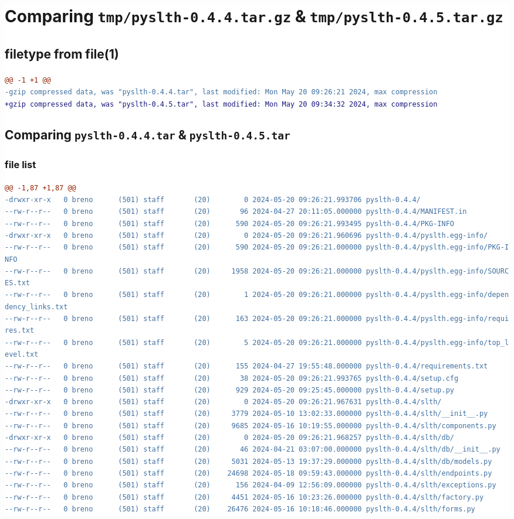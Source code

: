 # Comparing `tmp/pyslth-0.4.4.tar.gz` & `tmp/pyslth-0.4.5.tar.gz`

## filetype from file(1)

```diff
@@ -1 +1 @@
-gzip compressed data, was "pyslth-0.4.4.tar", last modified: Mon May 20 09:26:21 2024, max compression
+gzip compressed data, was "pyslth-0.4.5.tar", last modified: Mon May 20 09:34:32 2024, max compression
```

## Comparing `pyslth-0.4.4.tar` & `pyslth-0.4.5.tar`

### file list

```diff
@@ -1,87 +1,87 @@
-drwxr-xr-x   0 breno      (501) staff       (20)        0 2024-05-20 09:26:21.993706 pyslth-0.4.4/
--rw-r--r--   0 breno      (501) staff       (20)       96 2024-04-27 20:11:05.000000 pyslth-0.4.4/MANIFEST.in
--rw-r--r--   0 breno      (501) staff       (20)      590 2024-05-20 09:26:21.993495 pyslth-0.4.4/PKG-INFO
-drwxr-xr-x   0 breno      (501) staff       (20)        0 2024-05-20 09:26:21.960696 pyslth-0.4.4/pyslth.egg-info/
--rw-r--r--   0 breno      (501) staff       (20)      590 2024-05-20 09:26:21.000000 pyslth-0.4.4/pyslth.egg-info/PKG-INFO
--rw-r--r--   0 breno      (501) staff       (20)     1958 2024-05-20 09:26:21.000000 pyslth-0.4.4/pyslth.egg-info/SOURCES.txt
--rw-r--r--   0 breno      (501) staff       (20)        1 2024-05-20 09:26:21.000000 pyslth-0.4.4/pyslth.egg-info/dependency_links.txt
--rw-r--r--   0 breno      (501) staff       (20)      163 2024-05-20 09:26:21.000000 pyslth-0.4.4/pyslth.egg-info/requires.txt
--rw-r--r--   0 breno      (501) staff       (20)        5 2024-05-20 09:26:21.000000 pyslth-0.4.4/pyslth.egg-info/top_level.txt
--rw-r--r--   0 breno      (501) staff       (20)      155 2024-04-27 19:55:48.000000 pyslth-0.4.4/requirements.txt
--rw-r--r--   0 breno      (501) staff       (20)       38 2024-05-20 09:26:21.993765 pyslth-0.4.4/setup.cfg
--rw-r--r--   0 breno      (501) staff       (20)      929 2024-05-20 09:25:45.000000 pyslth-0.4.4/setup.py
-drwxr-xr-x   0 breno      (501) staff       (20)        0 2024-05-20 09:26:21.967631 pyslth-0.4.4/slth/
--rw-r--r--   0 breno      (501) staff       (20)     3779 2024-05-10 13:02:33.000000 pyslth-0.4.4/slth/__init__.py
--rw-r--r--   0 breno      (501) staff       (20)     9685 2024-05-16 10:19:55.000000 pyslth-0.4.4/slth/components.py
-drwxr-xr-x   0 breno      (501) staff       (20)        0 2024-05-20 09:26:21.968257 pyslth-0.4.4/slth/db/
--rw-r--r--   0 breno      (501) staff       (20)       46 2024-04-21 03:07:00.000000 pyslth-0.4.4/slth/db/__init__.py
--rw-r--r--   0 breno      (501) staff       (20)     5031 2024-05-13 19:37:29.000000 pyslth-0.4.4/slth/db/models.py
--rw-r--r--   0 breno      (501) staff       (20)    24698 2024-05-18 09:59:43.000000 pyslth-0.4.4/slth/endpoints.py
--rw-r--r--   0 breno      (501) staff       (20)      156 2024-04-09 12:56:09.000000 pyslth-0.4.4/slth/exceptions.py
--rw-r--r--   0 breno      (501) staff       (20)     4451 2024-05-16 10:23:26.000000 pyslth-0.4.4/slth/factory.py
--rw-r--r--   0 breno      (501) staff       (20)    26476 2024-05-16 10:18:46.000000 pyslth-0.4.4/slth/forms.py
```